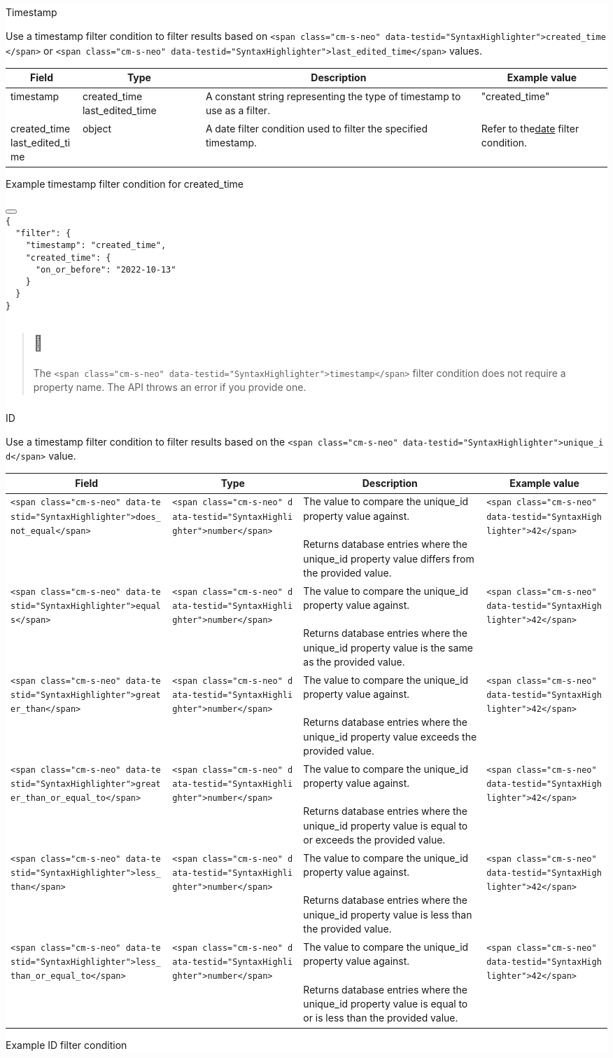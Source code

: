 ### 

Timestamp

Use a timestamp filter condition to filter results based on `<span class="cm-s-neo" data-testid="SyntaxHighlighter">created_time</span>` or `<span class="cm-s-neo" data-testid="SyntaxHighlighter">last_edited_time</span>` values.


| Field                                | Type                             | Description                                                              | Example value                                                                                                 |
| ------------------------------------ | -------------------------------- | ------------------------------------------------------------------------ | ------------------------------------------------------------------------------------------------------------- |
| timestamp                            | created\_time last\_edited\_time | A constant string representing the type of timestamp to use as a filter. | "created\_time"                                                                                               |
| created\_time<br/>last\_edited\_time | object                           | A date filter condition used to filter the specified timestamp.          | Refer to the[date](https://developers.notion.com/reference/post-database-query-filter#date) filter condition. |

Example timestamp filter condition for created\_time

<pre><button aria-label="Copy Code" class="rdmd-code-copy fa"></button><code class="rdmd-code lang-json theme-light" data-lang="json" name="Example timestamp filter condition for created_time" tabindex="0"><div class="cm-s-neo" data-testid="SyntaxHighlighter">{
  <span class="cm-property">"filter"</span>: {
    <span class="cm-property">"timestamp"</span>: <span class="cm-string">"created_time"</span>,
    <span class="cm-property">"created_time"</span>: {
      <span class="cm-property">"on_or_before"</span>: <span class="cm-string">"2022-10-13"</span>
    }
  }
}
</div></code></pre>

> ## 🚧
>
> The `<span class="cm-s-neo" data-testid="SyntaxHighlighter">timestamp</span>` filter condition does not require a property name. The API throws an error if you provide one.

### 

ID

Use a timestamp filter condition to filter results based on the `<span class="cm-s-neo" data-testid="SyntaxHighlighter">unique_id</span>` value.


| Field                                                                                    | Type                                                                   | Description                                                                                                                                                                       | Example value                                                      |
| ---------------------------------------------------------------------------------------- | ---------------------------------------------------------------------- | --------------------------------------------------------------------------------------------------------------------------------------------------------------------------------- | ------------------------------------------------------------------ |
| `<span class="cm-s-neo" data-testid="SyntaxHighlighter">does_not_equal</span>`           | `<span class="cm-s-neo" data-testid="SyntaxHighlighter">number</span>` | The value to compare the unique\_id property value against.<br/><br/>Returns database entries where the unique\_id property value differs from the provided value.                | `<span class="cm-s-neo" data-testid="SyntaxHighlighter">42</span>` |
| `<span class="cm-s-neo" data-testid="SyntaxHighlighter">equals</span>`                   | `<span class="cm-s-neo" data-testid="SyntaxHighlighter">number</span>` | The value to compare the unique\_id property value against.<br/><br/>Returns database entries where the unique\_id property value is the same as the provided value.              | `<span class="cm-s-neo" data-testid="SyntaxHighlighter">42</span>` |
| `<span class="cm-s-neo" data-testid="SyntaxHighlighter">greater_than</span>`             | `<span class="cm-s-neo" data-testid="SyntaxHighlighter">number</span>` | The value to compare the unique\_id property value against.<br/><br/>Returns database entries where the unique\_id property value exceeds the provided value.                     | `<span class="cm-s-neo" data-testid="SyntaxHighlighter">42</span>` |
| `<span class="cm-s-neo" data-testid="SyntaxHighlighter">greater_than_or_equal_to</span>` | `<span class="cm-s-neo" data-testid="SyntaxHighlighter">number</span>` | The value to compare the unique\_id property value against.<br/><br/>Returns database entries where the unique\_id property value is equal to or exceeds the provided value.      | `<span class="cm-s-neo" data-testid="SyntaxHighlighter">42</span>` |
| `<span class="cm-s-neo" data-testid="SyntaxHighlighter">less_than</span>`                | `<span class="cm-s-neo" data-testid="SyntaxHighlighter">number</span>` | The value to compare the unique\_id property value against.<br/><br/>Returns database entries where the unique\_id property value is less than the provided value.                | `<span class="cm-s-neo" data-testid="SyntaxHighlighter">42</span>` |
| `<span class="cm-s-neo" data-testid="SyntaxHighlighter">less_than_or_equal_to</span>`    | `<span class="cm-s-neo" data-testid="SyntaxHighlighter">number</span>` | The value to compare the unique\_id property value against.<br/><br/>Returns database entries where the unique\_id property value is equal to or is less than the provided value. | `<span class="cm-s-neo" data-testid="SyntaxHighlighter">42</span>` |

Example ID filter condition
